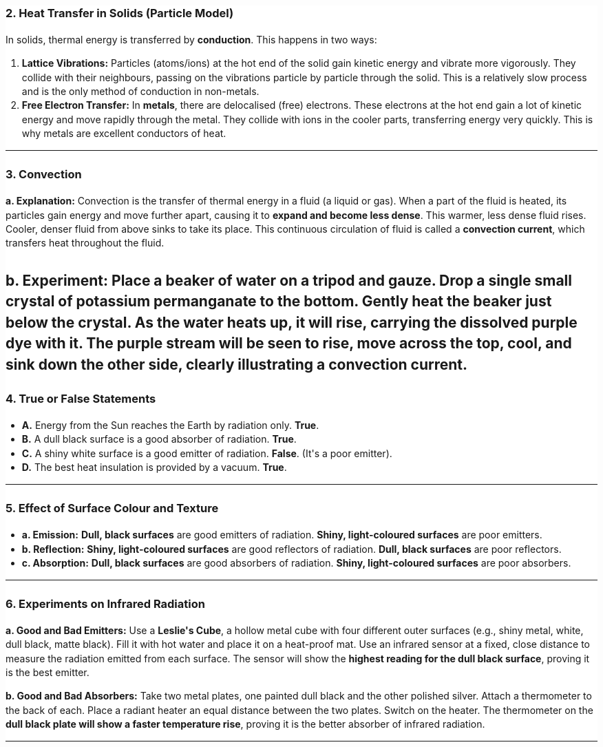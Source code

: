 ### 2. Heat Transfer in Solids (Particle Model)
In solids, thermal energy is transferred by **conduction**. This happens in two ways:
1.  **Lattice Vibrations:** Particles (atoms/ions) at the hot end of the solid gain kinetic energy and vibrate more vigorously. They collide with their neighbours, passing on the vibrations particle by particle through the solid. This is a relatively slow process and is the only method of conduction in non-metals.
2.  **Free Electron Transfer:** In **metals**, there are delocalised (free) electrons. These electrons at the hot end gain a lot of kinetic energy and move rapidly through the metal. They collide with ions in the cooler parts, transferring energy very quickly. This is why metals are excellent conductors of heat.

---
### 3. Convection
**a. Explanation:** Convection is the transfer of thermal energy in a fluid (a liquid or gas). When a part of the fluid is heated, its particles gain energy and move further apart, causing it to **expand and become less dense**. This warmer, less dense fluid rises. Cooler, denser fluid from above sinks to take its place. This continuous circulation of fluid is called a **convection current**, which transfers heat throughout the fluid.

**b. Experiment:** Place a beaker of water on a tripod and gauze. Drop a single small crystal of potassium permanganate to the bottom. Gently heat the beaker just below the crystal. As the water heats up, it will rise, carrying the dissolved purple dye with it. The purple stream will be seen to rise, move across the top, cool, and sink down the other side, clearly illustrating a convection current. 
---
### 4. True or False Statements
* **A.** Energy from the Sun reaches the Earth by radiation only. **True**.
* **B.** A dull black surface is a good absorber of radiation. **True**.
* **C.** A shiny white surface is a good emitter of radiation. **False**. (It's a poor emitter).
* **D.** The best heat insulation is provided by a vacuum. **True**.

---
### 5. Effect of Surface Colour and Texture
* **a. Emission:** **Dull, black surfaces** are good emitters of radiation. **Shiny, light-coloured surfaces** are poor emitters.
* **b. Reflection:** **Shiny, light-coloured surfaces** are good reflectors of radiation. **Dull, black surfaces** are poor reflectors.
* **c. Absorption:** **Dull, black surfaces** are good absorbers of radiation. **Shiny, light-coloured surfaces** are poor absorbers.

---
### 6. Experiments on Infrared Radiation
**a. Good and Bad Emitters:** Use a **Leslie's Cube**, a hollow metal cube with four different outer surfaces (e.g., shiny metal, white, dull black, matte black). Fill it with hot water and place it on a heat-proof mat. Use an infrared sensor at a fixed, close distance to measure the radiation emitted from each surface. The sensor will show the **highest reading for the dull black surface**, proving it is the best emitter.

**b. Good and Bad Absorbers:** Take two metal plates, one painted dull black and the other polished silver. Attach a thermometer to the back of each. Place a radiant heater an equal distance between the two plates. Switch on the heater. The thermometer on the **dull black plate will show a faster temperature rise**, proving it is the better absorber of infrared radiation.

---